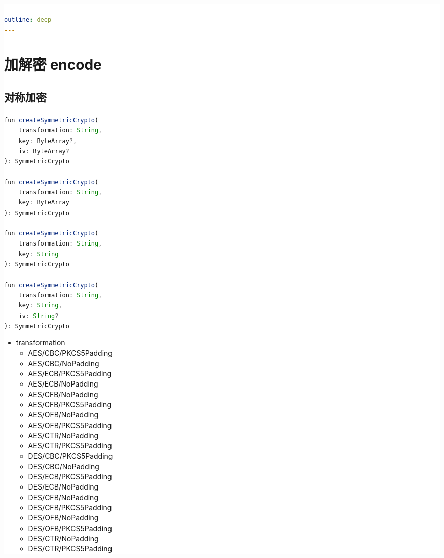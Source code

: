 ```yaml
---
outline: deep
---
```


# 加解密 encode

## 对称加密

```js
fun createSymmetricCrypto(
    transformation: String,
    key: ByteArray?,
    iv: ByteArray?
): SymmetricCrypto

fun createSymmetricCrypto(
    transformation: String,
    key: ByteArray
): SymmetricCrypto

fun createSymmetricCrypto(
    transformation: String,
    key: String
): SymmetricCrypto

fun createSymmetricCrypto(
    transformation: String,
    key: String,
    iv: String?
): SymmetricCrypto
```

- transformation
  - AES/CBC/PKCS5Padding
  - AES/CBC/NoPadding
  - AES/ECB/PKCS5Padding
  - AES/ECB/NoPadding
  - AES/CFB/NoPadding
  - AES/CFB/PKCS5Padding
  - AES/OFB/NoPadding
  - AES/OFB/PKCS5Padding
  - AES/CTR/NoPadding
  - AES/CTR/PKCS5Padding
  - DES/CBC/PKCS5Padding
  - DES/CBC/NoPadding
  - DES/ECB/PKCS5Padding
  - DES/ECB/NoPadding
  - DES/CFB/NoPadding
  - DES/CFB/PKCS5Padding
  - DES/OFB/NoPadding
  - DES/OFB/PKCS5Padding
  - DES/CTR/NoPadding
  - DES/CTR/PKCS5Padding
